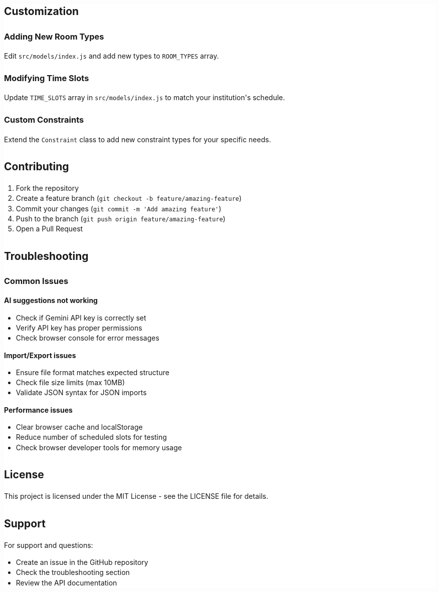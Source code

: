 ## Customization

### Adding New Room Types
Edit `src/models/index.js` and add new types to `ROOM_TYPES` array.

### Modifying Time Slots
Update `TIME_SLOTS` array in `src/models/index.js` to match your institution's schedule.

### Custom Constraints
Extend the `Constraint` class to add new constraint types for your specific needs.

## Contributing

1. Fork the repository
2. Create a feature branch (`git checkout -b feature/amazing-feature`)
3. Commit your changes (`git commit -m 'Add amazing feature'`)
4. Push to the branch (`git push origin feature/amazing-feature`)
5. Open a Pull Request

## Troubleshooting

### Common Issues

**AI suggestions not working**
- Check if Gemini API key is correctly set
- Verify API key has proper permissions
- Check browser console for error messages

**Import/Export issues**
- Ensure file format matches expected structure
- Check file size limits (max 10MB)
- Validate JSON syntax for JSON imports

**Performance issues**
- Clear browser cache and localStorage
- Reduce number of scheduled slots for testing
- Check browser developer tools for memory usage

## License

This project is licensed under the MIT License - see the LICENSE file for details.

## Support

For support and questions:
- Create an issue in the GitHub repository
- Check the troubleshooting section
- Review the API documentation
